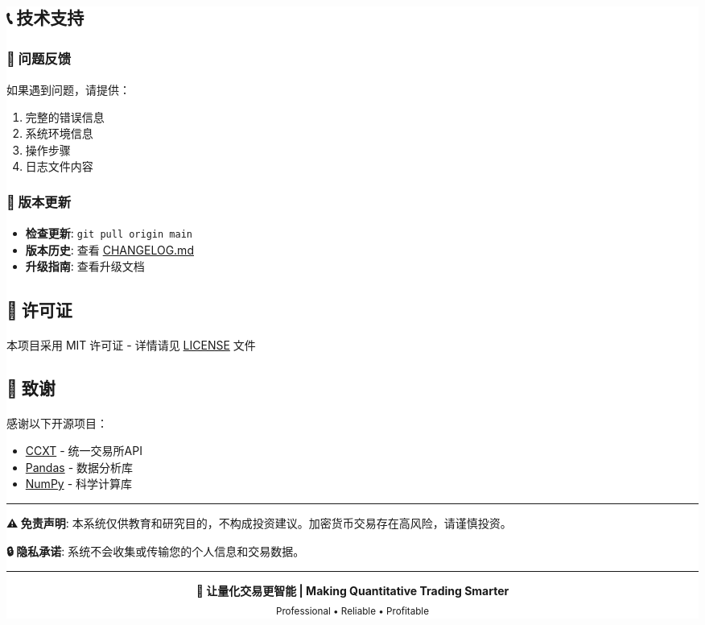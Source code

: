 ## 📞 技术支持

### 🐛 问题反馈
如果遇到问题，请提供：
1. 完整的错误信息
2. 系统环境信息
3. 操作步骤
4. 日志文件内容

### 🔄 版本更新
- **检查更新**: `git pull origin main`
- **版本历史**: 查看 [CHANGELOG.md](CHANGELOG.md)
- **升级指南**: 查看升级文档

## 📄 许可证

本项目采用 MIT 许可证 - 详情请见 [LICENSE](LICENSE) 文件

## 🙏 致谢

感谢以下开源项目：
- [CCXT](https://github.com/ccxt/ccxt) - 统一交易所API
- [Pandas](https://pandas.pydata.org/) - 数据分析库
- [NumPy](https://numpy.org/) - 科学计算库

---

**⚠️ 免责声明**: 本系统仅供教育和研究目的，不构成投资建议。加密货币交易存在高风险，请谨慎投资。

**🔒 隐私承诺**: 系统不会收集或传输您的个人信息和交易数据。

---

<p align="center">
  <b>🚀 让量化交易更智能 | Making Quantitative Trading Smarter</b><br>
  <sub>Professional • Reliable • Profitable</sub>
</p> 